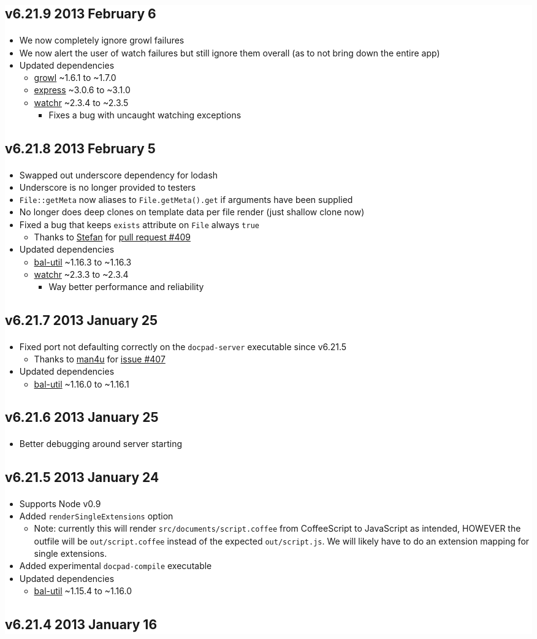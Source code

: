 ## v6.21.9 2013 February 6

-   We now completely ignore growl failures
-   We now alert the user of watch failures but still ignore them overall (as to not bring down the entire app)
-   Updated dependencies
    -   [growl](https://github.com/visionmedia/node-growl) ~1.6.1 to ~1.7.0
    -   [express](https://github.com/visionmedia/express) ~3.0.6 to ~3.1.0
    -   [watchr](https://github.com/bevry/watchr) ~2.3.4 to ~2.3.5
        -   Fixes a bug with uncaught watching exceptions

## v6.21.8 2013 February 5

-   Swapped out underscore dependency for lodash
-   Underscore is no longer provided to testers
-   `File::getMeta` now aliases to `File.getMeta().get` if arguments have been supplied
-   No longer does deep clones on template data per file render (just shallow clone now)
-   Fixed a bug that keeps `exists` attribute on `File` always `true`
    -   Thanks to [Stefan](https://github.com/stegrams) for [pull request #409](https://github.com/bevry/docpad/pull/409)
-   Updated dependencies
    -   [bal-util](https://github.com/balupton/bal-util) ~1.16.3 to ~1.16.3
    -   [watchr](https://github.com/bevry/watchr) ~2.3.3 to ~2.3.4
        -   Way better performance and reliability

## v6.21.7 2013 January 25

-   Fixed port not defaulting correctly on the `docpad-server` executable since v6.21.5
    -   Thanks to [man4u](https://github.com/man4u) for [issue #407](https://github.com/bevry/docpad/issues/407)
-   Updated dependencies
    -   [bal-util](https://github.com/balupton/bal-util) ~1.16.0 to ~1.16.1

## v6.21.6 2013 January 25

-   Better debugging around server starting

## v6.21.5 2013 January 24

-   Supports Node v0.9
-   Added `renderSingleExtensions` option
    -   Note: currently this will render `src/documents/script.coffee` from CoffeeScript to JavaScript as intended, HOWEVER the outfile will be `out/script.coffee` instead of the expected `out/script.js`. We will likely have to do an extension mapping for single extensions.
-   Added experimental `docpad-compile` executable
-   Updated dependencies
    -   [bal-util](https://github.com/balupton/bal-util) ~1.15.4 to ~1.16.0

## v6.21.4 2013 January 16
